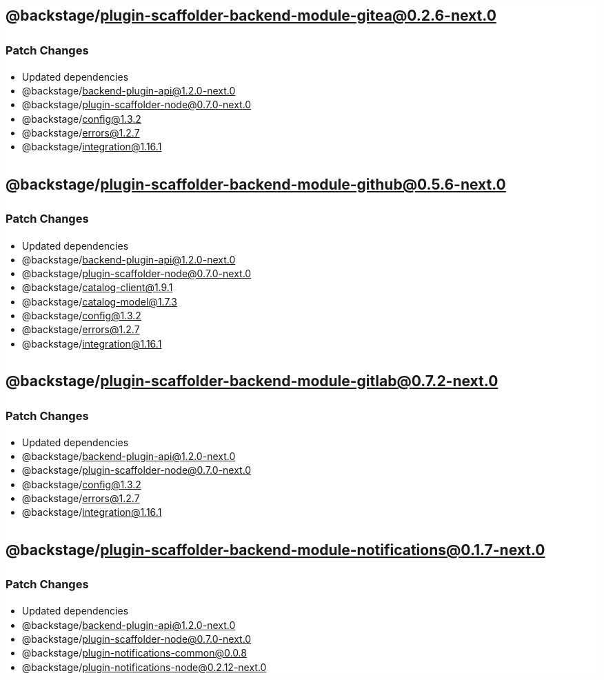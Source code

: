 ## @backstage/plugin-scaffolder-backend-module-gitea@0.2.6-next.0

### Patch Changes

- Updated dependencies
 - @backstage/backend-plugin-api@1.2.0-next.0
 - @backstage/plugin-scaffolder-node@0.7.0-next.0
 - @backstage/config@1.3.2
 - @backstage/errors@1.2.7
 - @backstage/integration@1.16.1

## @backstage/plugin-scaffolder-backend-module-github@0.5.6-next.0

### Patch Changes

- Updated dependencies
 - @backstage/backend-plugin-api@1.2.0-next.0
 - @backstage/plugin-scaffolder-node@0.7.0-next.0
 - @backstage/catalog-client@1.9.1
 - @backstage/catalog-model@1.7.3
 - @backstage/config@1.3.2
 - @backstage/errors@1.2.7
 - @backstage/integration@1.16.1

## @backstage/plugin-scaffolder-backend-module-gitlab@0.7.2-next.0

### Patch Changes

- Updated dependencies
 - @backstage/backend-plugin-api@1.2.0-next.0
 - @backstage/plugin-scaffolder-node@0.7.0-next.0
 - @backstage/config@1.3.2
 - @backstage/errors@1.2.7
 - @backstage/integration@1.16.1

## @backstage/plugin-scaffolder-backend-module-notifications@0.1.7-next.0

### Patch Changes

- Updated dependencies
 - @backstage/backend-plugin-api@1.2.0-next.0
 - @backstage/plugin-scaffolder-node@0.7.0-next.0
 - @backstage/plugin-notifications-common@0.0.8
 - @backstage/plugin-notifications-node@0.2.12-next.0
